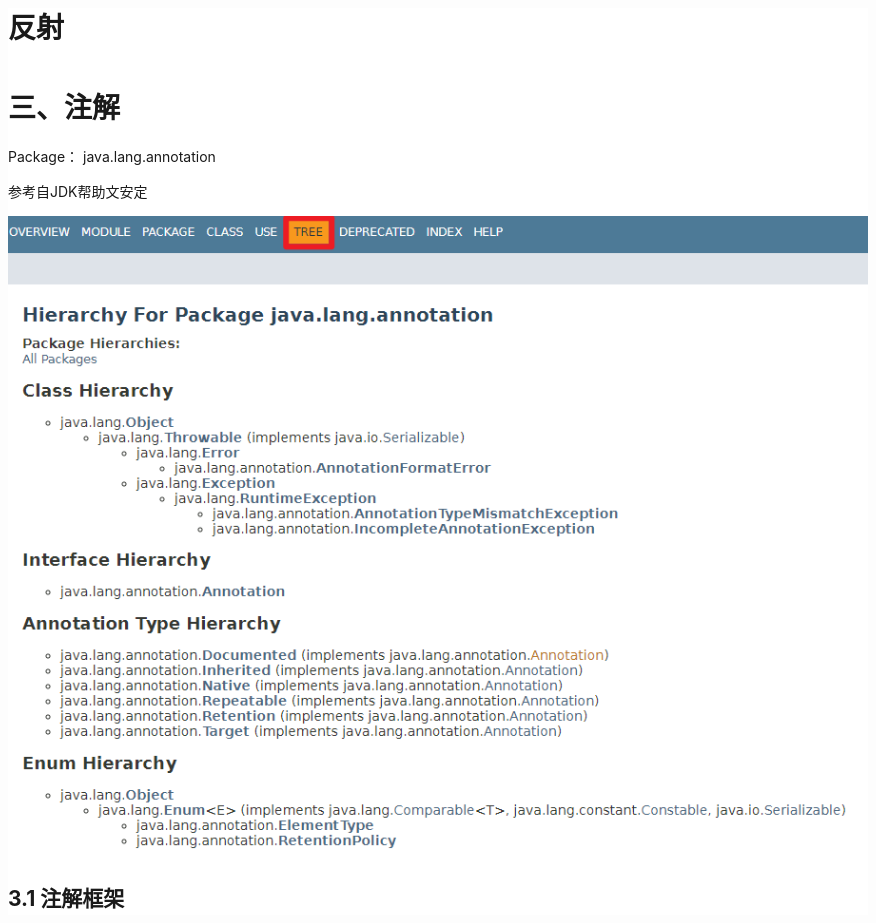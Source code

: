 





# 反射







# 三、注解

Package：  java.lang.annotation

参考自JDK帮助文安定

![image-20210310225423997](images/Java基础/image-20210310225423997.png)

## 3.1 注解框架
